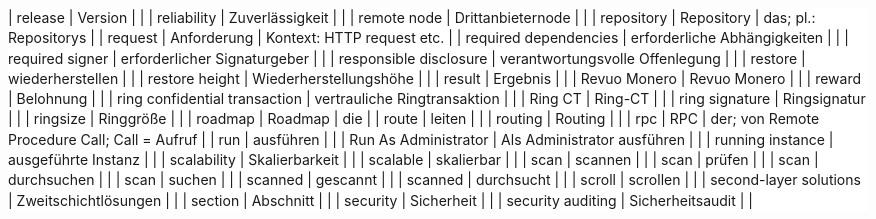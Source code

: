| release | Version | |
| reliability | Zuverlässigkeit | |
| remote node | Drittanbieternode | |
| repository | Repository | das; pl.: Repositorys |
| request | Anforderung | Kontext: HTTP request etc. |
| required dependencies | erforderliche Abhängigkeiten | |
| required signer | erforderlicher Signaturgeber | |
| responsible disclosure | verantwortungsvolle Offenlegung | |
| restore | wiederherstellen | |
| restore height | Wiederherstellungshöhe | |
| result | Ergebnis | |
| Revuo Monero | Revuo Monero | |
| reward | Belohnung | |
| ring confidential transaction | vertrauliche Ringtransaktion | |
| Ring CT | Ring-CT | |
| ring signature | Ringsignatur | |
| ringsize | Ringgröße | |
| roadmap | Roadmap | die |
| route | leiten | |
| routing | Routing | |
| rpc | RPC | der; von Remote Procedure Call; Call = Aufruf |
| run | ausführen | |
| Run As Administrator | Als Administrator ausführen | |
| running instance | ausgeführte Instanz | |
| scalability | Skalierbarkeit | |
| scalable | skalierbar | |
| scan | scannen | |
| scan | prüfen | |
| scan | durchsuchen | |
| scan | suchen | |
| scanned | gescannt | |
| scanned | durchsucht | |
| scroll | scrollen | |
| second-layer solutions | Zweitschichtlösungen | |
| section | Abschnitt | |
| security | Sicherheit | |
| security auditing | Sicherheitsaudit | |